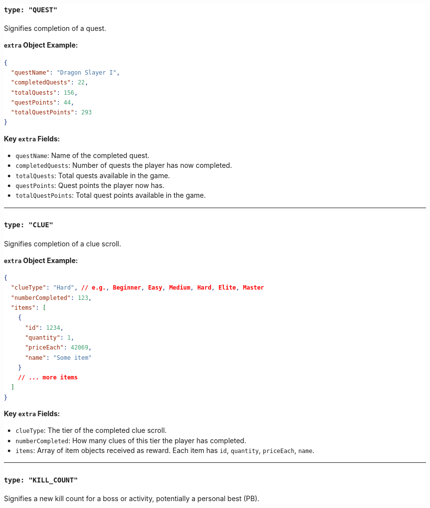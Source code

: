 
### `type: "QUEST"`
Signifies completion of a quest.

**`extra` Object Example:**
```json
{
  "questName": "Dragon Slayer I",
  "completedQuests": 22,
  "totalQuests": 156,
  "questPoints": 44,
  "totalQuestPoints": 293
}
```
**Key `extra` Fields:**
*   `questName`: Name of the completed quest.
*   `completedQuests`: Number of quests the player has now completed.
*   `totalQuests`: Total quests available in the game.
*   `questPoints`: Quest points the player now has.
*   `totalQuestPoints`: Total quest points available in the game.

---

### `type: "CLUE"`
Signifies completion of a clue scroll.

**`extra` Object Example:**
```json
{
  "clueType": "Hard", // e.g., Beginner, Easy, Medium, Hard, Elite, Master
  "numberCompleted": 123,
  "items": [
    {
      "id": 1234,
      "quantity": 1,
      "priceEach": 42069,
      "name": "Some item"
    }
    // ... more items
  ]
}
```
**Key `extra` Fields:**
*   `clueType`: The tier of the completed clue scroll.
*   `numberCompleted`: How many clues of this tier the player has completed.
*   `items`: Array of item objects received as reward. Each item has `id`, `quantity`, `priceEach`, `name`.

---

### `type: "KILL_COUNT"`
Signifies a new kill count for a boss or activity, potentially a personal best (PB).
